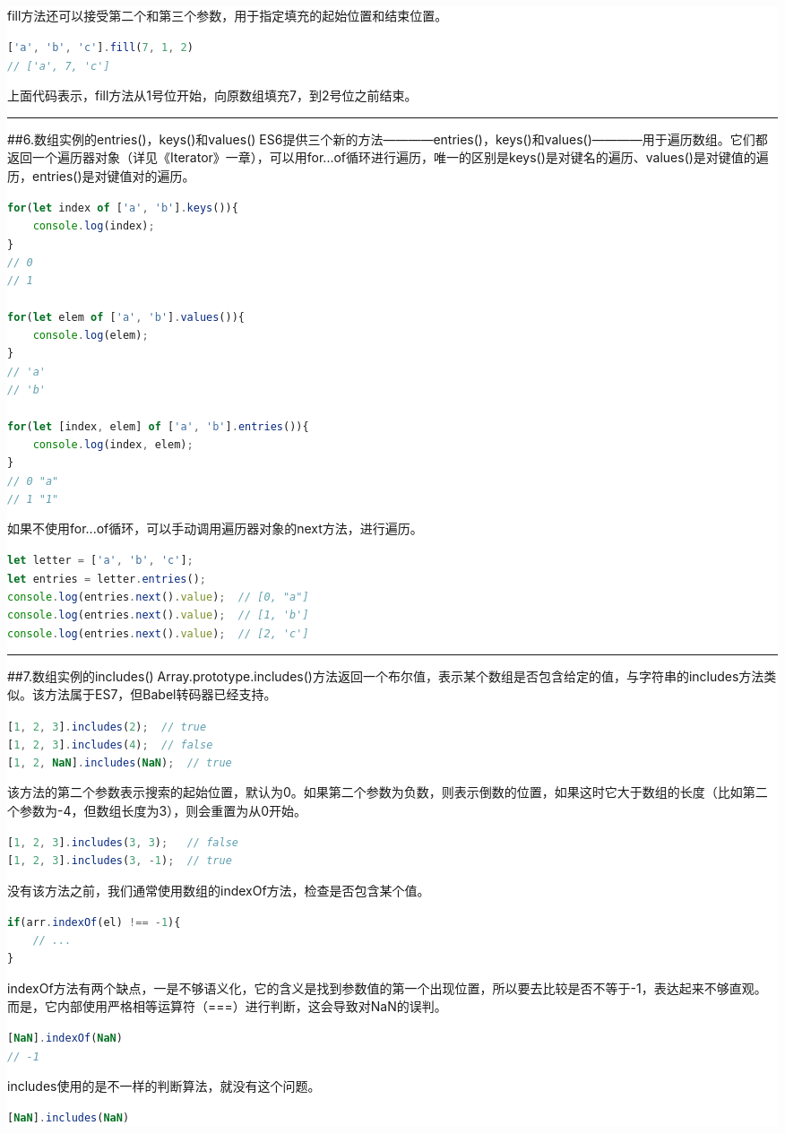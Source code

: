 fill方法还可以接受第二个和第三个参数，用于指定填充的起始位置和结束位置。
```js
['a', 'b', 'c'].fill(7, 1, 2)
// ['a', 7, 'c']
```
上面代码表示，fill方法从1号位开始，向原数组填充7，到2号位之前结束。

---
##6.数组实例的entries()，keys()和values()
ES6提供三个新的方法————entries()，keys()和values()————用于遍历数组。它们都返回一个遍历器对象（详见《Iterator》一章），可以用for...of循环进行遍历，唯一的区别是keys()是对键名的遍历、values()是对键值的遍历，entries()是对键值对的遍历。
```js
for(let index of ['a', 'b'].keys()){
    console.log(index);
}
// 0
// 1

for(let elem of ['a', 'b'].values()){
    console.log(elem);
}
// 'a'
// 'b'

for(let [index, elem] of ['a', 'b'].entries()){
    console.log(index, elem);
}
// 0 "a"
// 1 "1"
```
如果不使用for...of循环，可以手动调用遍历器对象的next方法，进行遍历。
```js
let letter = ['a', 'b', 'c'];
let entries = letter.entries();
console.log(entries.next().value);  // [0, "a"]
console.log(entries.next().value);  // [1, 'b']
console.log(entries.next().value);  // [2, 'c']
```

---
##7.数组实例的includes()
Array.prototype.includes()方法返回一个布尔值，表示某个数组是否包含给定的值，与字符串的includes方法类似。该方法属于ES7，但Babel转码器已经支持。
```js
[1, 2, 3].includes(2);  // true
[1, 2, 3].includes(4);  // false
[1, 2, NaN].includes(NaN);  // true
```
该方法的第二个参数表示搜索的起始位置，默认为0。如果第二个参数为负数，则表示倒数的位置，如果这时它大于数组的长度（比如第二个参数为-4，但数组长度为3），则会重置为从0开始。
```js
[1, 2, 3].includes(3, 3);   // false
[1, 2, 3].includes(3, -1);  // true
```
没有该方法之前，我们通常使用数组的indexOf方法，检查是否包含某个值。
```js
if(arr.indexOf(el) !== -1){
    // ...
}
```
indexOf方法有两个缺点，一是不够语义化，它的含义是找到参数值的第一个出现位置，所以要去比较是否不等于-1，表达起来不够直观。而是，它内部使用严格相等运算符（===）进行判断，这会导致对NaN的误判。
```js
[NaN].indexOf(NaN)
// -1
```
includes使用的是不一样的判断算法，就没有这个问题。
```js
[NaN].includes(NaN)
```